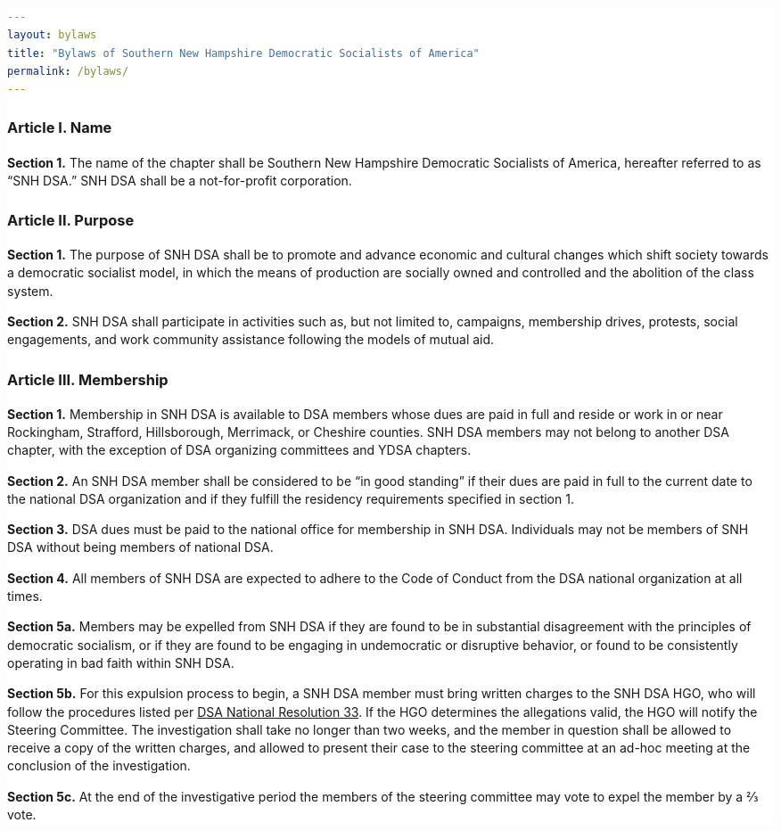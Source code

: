 ```yaml
---
layout: bylaws
title: "Bylaws of Southern New Hampshire Democratic Socialists of America"
permalink: /bylaws/
---
```


### Article I. Name

**Section 1.** The name of the chapter shall be Southern New Hampshire Democratic Socialists of America, hereafter referred to as “SNH DSA.” SNH DSA shall be a not-for-profit corporation.

### Article II. Purpose

**Section 1.** The purpose of SNH DSA shall be to promote and advance economic and cultural changes which shift society towards a democratic socialist model, in which the means of production are socially owned and controlled and the abolition of the class system.

**Section 2.** SNH DSA shall participate in activities such as, but not limited to, campaigns, membership drives, protests, social engagements, and work community assistance following the models of mutual aid.


### Article III. Membership

**Section 1.** Membership in SNH DSA is available to DSA members whose dues are paid in full and reside or work in or near Rockingham, Strafford, Hillsborough, Merrimack, or Cheshire counties. SNH DSA members may not belong to another DSA chapter, with the exception of DSA organizing committees and YDSA chapters.

**Section 2.** An SNH DSA member shall be considered to be “in good standing” if their dues are paid in full to the current date to the national DSA organization and if they fulfill the residency requirements specified in section 1.

**Section 3.** DSA dues must be paid to the national office for membership in SNH DSA. Individuals may not be members of SNH DSA without being members of national DSA.

**Section 4.** All members of SNH DSA are expected to adhere to the Code of Conduct from the DSA national organization at all times.

**Section 5a.** Members may be expelled from SNH DSA if they are found to be in substantial disagreement with the principles of democratic socialism, or if they are found to be engaging in undemocratic or disruptive behavior, or found to be consistently operating in bad faith within SNH DSA.

**Section 5b.** For this expulsion process to begin, a SNH DSA member must bring written charges to the SNH DSA HGO, who will follow the procedures listed per [DSA National Resolution 33](https://www.dsausa.org/about-us/harassment-policy-resolution-33/). If the HGO determines the allegations valid, the HGO will notify the Steering Committee. The investigation  shall take no longer than two weeks, and the member in question shall be allowed to receive a copy of the written charges, and allowed to present their case to the steering committee at an ad-hoc meeting at the conclusion of the investigation.

**Section 5c.** At the end of the investigative period the members of the  steering committee may vote to expel the member by a ⅔ vote.
